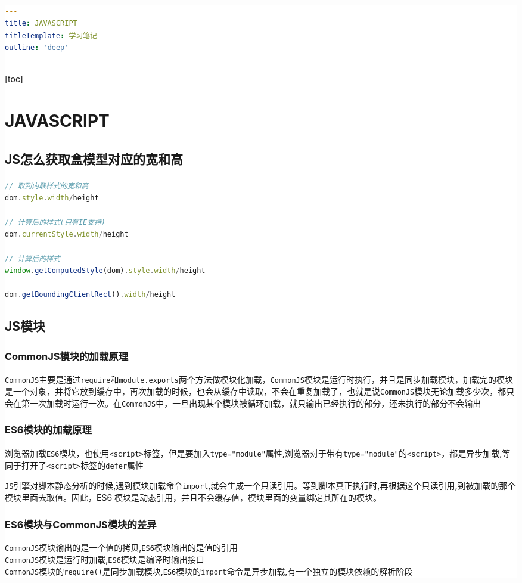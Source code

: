 ```yaml
---
title: JAVASCRIPT
titleTemplate: 学习笔记
outline: 'deep'
---
```



[toc]

# JAVASCRIPT

## JS怎么获取盒模型对应的宽和高

```js
// 取到内联样式的宽和高
dom.style.width/height

// 计算后的样式(只有IE支持)
dom.currentStyle.width/height 

// 计算后的样式
window.getComputedStyle(dom).style.width/height  

dom.getBoundingClientRect().width/height
```




## JS模块


### CommonJS模块的加载原理

`CommonJS`主要是通过`require`和`module.exports`两个方法做模块化加载，`CommonJS`模块是运行时执行，并且是同步加载模块，加载完的模块是一个对象，并将它放到缓存中，再次加载的时候，也会从缓存中读取，不会在重复加载了，也就是说`CommonJS`模块无论加载多少次，都只会在第一次加载时运行一次。在`CommonJS`中，一旦出现某个模块被循环加载，就只输出已经执行的部分，还未执行的部分不会输出



### ES6模块的加载原理

浏览器加载`ES6`模块，也使用`<script>`标签，但是要加入`type="module"`属性,浏览器对于带有`type="module"`的`<script>`，都是异步加载,等同于打开了`<script>`标签的`defer`属性

`JS`引擎对脚本静态分析的时候,遇到模块加载命令`import`,就会生成一个只读引用。等到脚本真正执行时,再根据这个只读引用,到被加载的那个模块里面去取值。因此，ES6 模块是动态引用，并且不会缓存值，模块里面的变量绑定其所在的模块。

### ES6模块与CommonJS模块的差异

`CommonJS`模块输出的是一个值的拷贝,`ES6`模块输出的是值的引用<br/>
`CommonJS`模块是运行时加载,`ES6`模块是编译时输出接口<br/>
`CommonJS`模块的`require()`是同步加载模块,`ES6`模块的`import`命令是异步加载,有一个独立的模块依赖的解析阶段


  [Symbol.for('secret')]: '4',